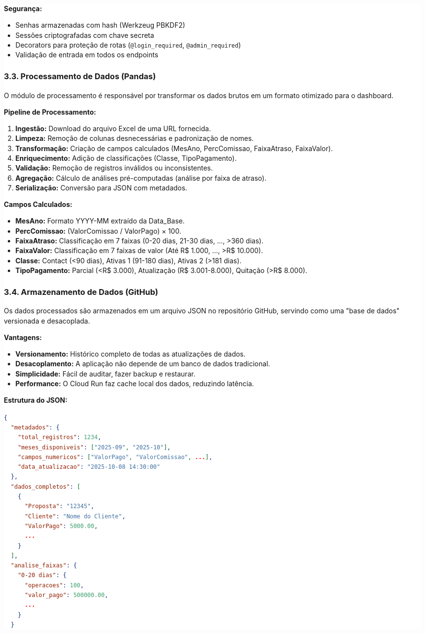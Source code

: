 **Segurança:**

- Senhas armazenadas com hash (Werkzeug PBKDF2)
- Sessões criptografadas com chave secreta
- Decorators para proteção de rotas (`@login_required`, `@admin_required`)
- Validação de entrada em todos os endpoints

### 3.3. Processamento de Dados (Pandas)

O módulo de processamento é responsável por transformar os dados brutos em um formato otimizado para o dashboard.

**Pipeline de Processamento:**

1. **Ingestão:** Download do arquivo Excel de uma URL fornecida.
2. **Limpeza:** Remoção de colunas desnecessárias e padronização de nomes.
3. **Transformação:** Criação de campos calculados (MesAno, PercComissao, FaixaAtraso, FaixaValor).
4. **Enriquecimento:** Adição de classificações (Classe, TipoPagamento).
5. **Validação:** Remoção de registros inválidos ou inconsistentes.
6. **Agregação:** Cálculo de análises pré-computadas (análise por faixa de atraso).
7. **Serialização:** Conversão para JSON com metadados.

**Campos Calculados:**

- **MesAno:** Formato YYYY-MM extraído da Data_Base.
- **PercComissao:** (ValorComissao / ValorPago) × 100.
- **FaixaAtraso:** Classificação em 7 faixas (0-20 dias, 21-30 dias, ..., >360 dias).
- **FaixaValor:** Classificação em 7 faixas de valor (Até R$ 1.000, ..., >R$ 10.000).
- **Classe:** Contact (<90 dias), Ativas 1 (91-180 dias), Ativas 2 (>181 dias).
- **TipoPagamento:** Parcial (<R$ 3.000), Atualização (R$ 3.001-8.000), Quitação (>R$ 8.000).

### 3.4. Armazenamento de Dados (GitHub)

Os dados processados são armazenados em um arquivo JSON no repositório GitHub, servindo como uma "base de dados" versionada e desacoplada.

**Vantagens:**

- **Versionamento:** Histórico completo de todas as atualizações de dados.
- **Desacoplamento:** A aplicação não depende de um banco de dados tradicional.
- **Simplicidade:** Fácil de auditar, fazer backup e restaurar.
- **Performance:** O Cloud Run faz cache local dos dados, reduzindo latência.

**Estrutura do JSON:**

```json
{
  "metadados": {
    "total_registros": 1234,
    "meses_disponiveis": ["2025-09", "2025-10"],
    "campos_numericos": ["ValorPago", "ValorComissao", ...],
    "data_atualizacao": "2025-10-08 14:30:00"
  },
  "dados_completos": [
    {
      "Proposta": "12345",
      "Cliente": "Nome do Cliente",
      "ValorPago": 5000.00,
      ...
    }
  ],
  "analise_faixas": {
    "0-20 dias": {
      "operacoes": 100,
      "valor_pago": 500000.00,
      ...
    }
  }
```